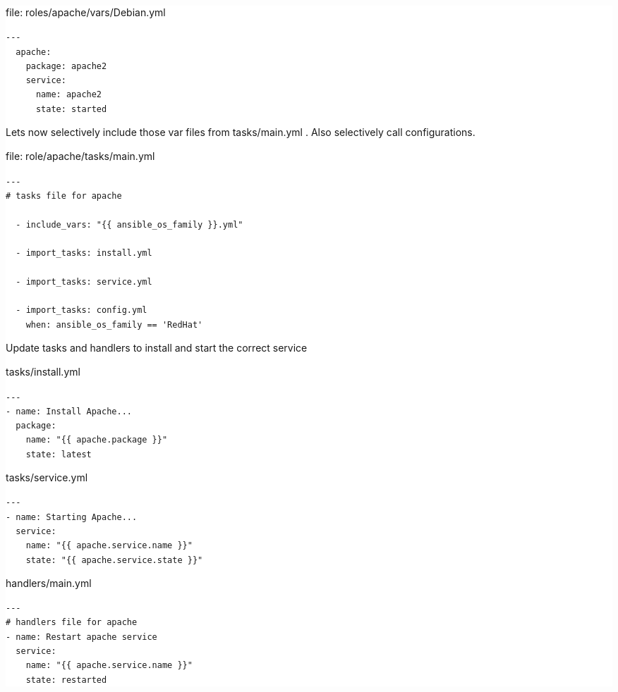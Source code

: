 file: roles/apache/vars/Debian.yml

```
---
  apache:
    package: apache2
    service:
      name: apache2
      state: started
```

Lets now selectively include those var files from tasks/main.yml .  Also selectively call configurations.

file: role/apache/tasks/main.yml

```
---
# tasks file for apache

  - include_vars: "{{ ansible_os_family }}.yml"

  - import_tasks: install.yml

  - import_tasks: service.yml

  - import_tasks: config.yml
    when: ansible_os_family == 'RedHat'

```


Update tasks and handlers to install and start the correct service

tasks/install.yml

```
---
- name: Install Apache...
  package:
    name: "{{ apache.package }}"
    state: latest

```

tasks/service.yml

```
---
- name: Starting Apache...
  service:
    name: "{{ apache.service.name }}"  
    state: "{{ apache.service.state }}"
```

handlers/main.yml

```
---
# handlers file for apache
- name: Restart apache service
  service:
    name: "{{ apache.service.name }}"  
    state: restarted
```
